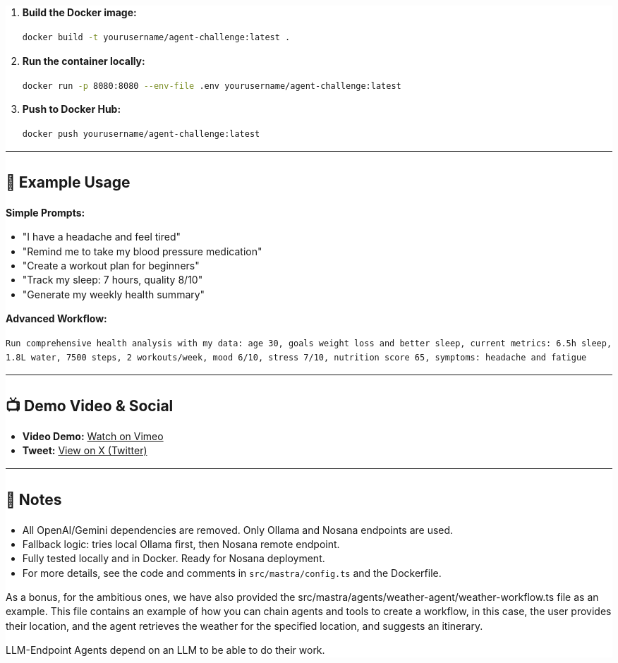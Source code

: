 1. **Build the Docker image:**
   ```sh
   docker build -t yourusername/agent-challenge:latest .
   ```
2. **Run the container locally:**
   ```sh
   docker run -p 8080:8080 --env-file .env yourusername/agent-challenge:latest
   ```
3. **Push to Docker Hub:**
   ```sh
   docker push yourusername/agent-challenge:latest
   ```

---

## 💬 Example Usage

**Simple Prompts:**
- "I have a headache and feel tired"
- "Remind me to take my blood pressure medication"
- "Create a workout plan for beginners"
- "Track my sleep: 7 hours, quality 8/10"
- "Generate my weekly health summary"

**Advanced Workflow:**
```
Run comprehensive health analysis with my data: age 30, goals weight loss and better sleep, current metrics: 6.5h sleep, 1.8L water, 7500 steps, 2 workouts/week, mood 6/10, stress 7/10, nutrition score 65, symptoms: headache and fatigue
```

---

## 📺 Demo Video & Social

- **Video Demo:** [Watch on Vimeo](https://vimeo.com/1098995500?share=copy)
- **Tweet:** [View on X (Twitter)](https://x.com/chefcryptoz/status/1941488509199495249)

---

## 📝 Notes
- All OpenAI/Gemini dependencies are removed. Only Ollama and Nosana endpoints are used.
- Fallback logic: tries local Ollama first, then Nosana remote endpoint.
- Fully tested locally and in Docker. Ready for Nosana deployment.
- For more details, see the code and comments in `src/mastra/config.ts` and the Dockerfile.

As a bonus, for the ambitious ones, we have also provided the src/mastra/agents/weather-agent/weather-workflow.ts file as an example. This file contains an example of how you can chain agents and tools to create a workflow, in this case, the user provides their location, and the agent retrieves the weather for the specified location, and suggests an itinerary.

LLM-Endpoint
Agents depend on an LLM to be able to do their work.
